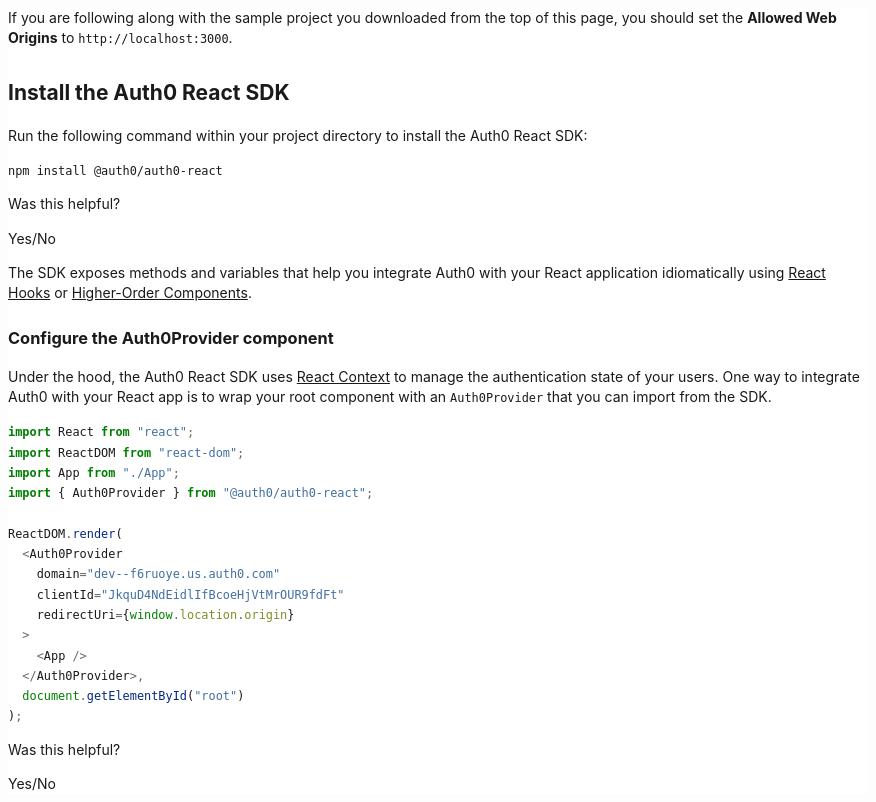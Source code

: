 



If you are following along with the sample project you downloaded from the top of this page, you should set the **Allowed Web Origins** to `http://localhost:3000`.







## Install the Auth0 React SDK

Run the following command within your project directory to install the Auth0 React SDK:



```bash
npm install @auth0/auth0-react
```

Was this helpful?

Yes/No

The SDK exposes methods and variables that help you integrate Auth0 with your React application idiomatically using [React Hooks](https://reactjs.org/docs/hooks-overview.html) or [Higher-Order Components](https://reactjs.org/docs/higher-order-components.html).



### Configure the Auth0Provider component

Under the hood, the Auth0 React SDK uses [React Context](https://reactjs.org/docs/context.html) to manage the authentication state of your users. One way to integrate Auth0 with your React app is to wrap your root component with an `Auth0Provider` that you can import from the SDK.



```javascript
import React from "react";
import ReactDOM from "react-dom";
import App from "./App";
import { Auth0Provider } from "@auth0/auth0-react";

ReactDOM.render(
  <Auth0Provider
    domain="dev--f6ruoye.us.auth0.com"
    clientId="JkquD4NdEidlIfBcoeHjVtMrOUR9fdFt"
    redirectUri={window.location.origin}
  >
    <App />
  </Auth0Provider>,
  document.getElementById("root")
);
```

Was this helpful?

Yes/No
